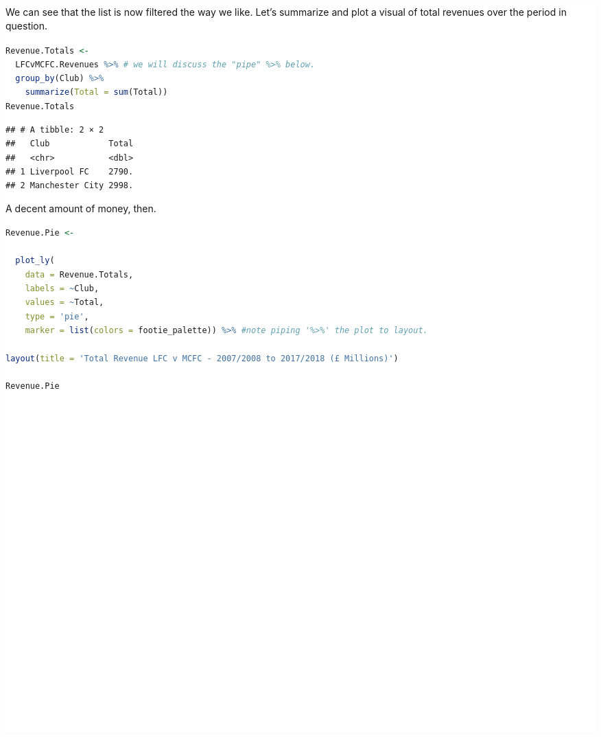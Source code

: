 We can see that the list is now filtered the way we like. Let’s
summarize and plot a visual of total revenues over the period in
question.

``` r
Revenue.Totals <-
  LFCvMCFC.Revenues %>% # we will discuss the "pipe" %>% below.
  group_by(Club) %>%
    summarize(Total = sum(Total))
Revenue.Totals
```

    ## # A tibble: 2 × 2
    ##   Club            Total
    ##   <chr>           <dbl>
    ## 1 Liverpool FC    2790.
    ## 2 Manchester City 2998.

A decent amount of money, then.

``` r
Revenue.Pie <-
  
  plot_ly(
    data = Revenue.Totals,
    labels = ~Club,
    values = ~Total,
    type = 'pie',
    marker = list(colors = footie_palette)) %>% #note piping '%>%' the plot to layout.
  
layout(title = 'Total Revenue LFC v MCFC - 2007/2008 to 2017/2018 (£ Millions)')

Revenue.Pie
```

<div class="plotly html-widget html-fill-item-overflow-hidden html-fill-item" id="htmlwidget-391a6281d71016d73b79" style="width:672px;height:480px;"></div>
<script type="application/json" data-for="htmlwidget-391a6281d71016d73b79">{"x":{"visdat":{"d7c5b3821f5":["function () ","plotlyVisDat"]},"cur_data":"d7c5b3821f5","attrs":{"d7c5b3821f5":{"labels":{},"values":{},"marker":{"colors":["#C8102E","#6CABDD"]},"alpha_stroke":1,"sizes":[10,100],"spans":[1,20],"type":"pie"}},"layout":{"margin":{"b":40,"l":60,"t":25,"r":10},"title":"Total Revenue LFC v MCFC - 2007/2008 to 2017/2018 (£ Millions)","hovermode":"closest","showlegend":true},"source":"A","config":{"modeBarButtonsToAdd":["hoverclosest","hovercompare"],"showSendToCloud":false},"data":[{"labels":["Liverpool FC","Manchester City"],"values":[2790.3,2998.4],"marker":{"color":"rgba(31,119,180,1)","colors":["#C8102E","#6CABDD"],"line":{"color":"rgba(255,255,255,1)"}},"type":"pie","frame":null}],"highlight":{"on":"plotly_click","persistent":false,"dynamic":false,"selectize":false,"opacityDim":0.2,"selected":{"opacity":1},"debounce":0},"shinyEvents":["plotly_hover","plotly_click","plotly_selected","plotly_relayout","plotly_brushed","plotly_brushing","plotly_clickannotation","plotly_doubleclick","plotly_deselect","plotly_afterplot","plotly_sunburstclick"],"base_url":"https://plot.ly"},"evals":[],"jsHooks":[]}</script>
